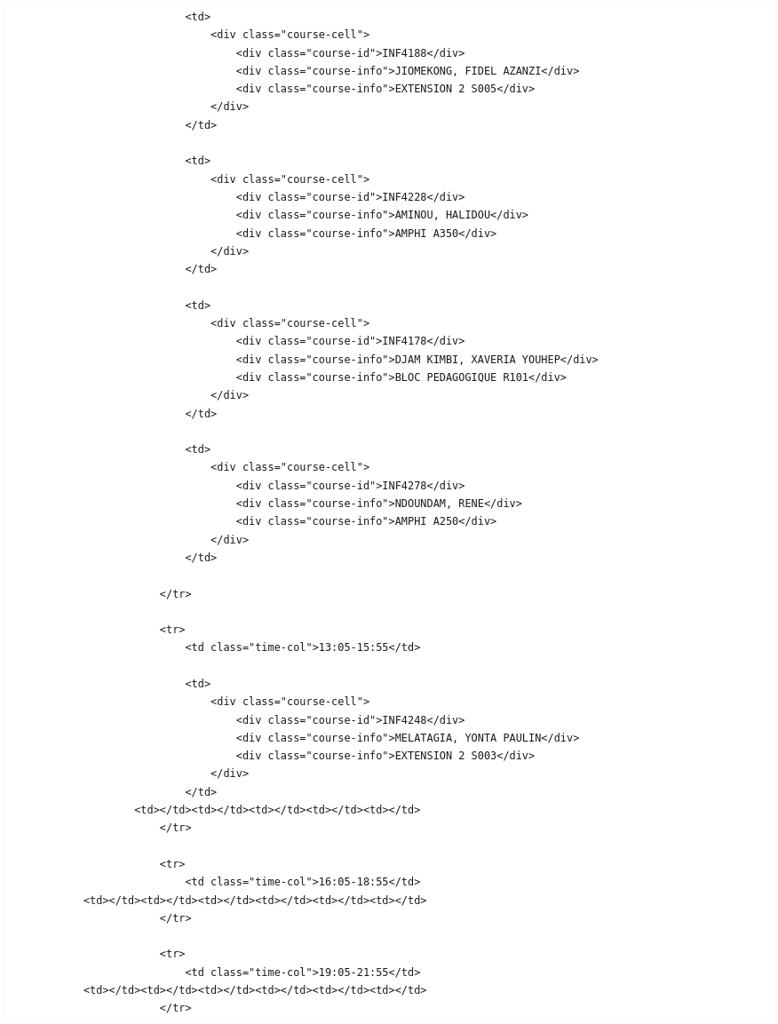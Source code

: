                                 <td>
                                    <div class="course-cell">
                                        <div class="course-id">INF4188</div>
                                        <div class="course-info">JIOMEKONG, FIDEL AZANZI</div>
                                        <div class="course-info">EXTENSION 2 S005</div>
                                    </div>
                                </td>
                        
                                <td>
                                    <div class="course-cell">
                                        <div class="course-id">INF4228</div>
                                        <div class="course-info">AMINOU, HALIDOU</div>
                                        <div class="course-info">AMPHI A350</div>
                                    </div>
                                </td>
                        
                                <td>
                                    <div class="course-cell">
                                        <div class="course-id">INF4178</div>
                                        <div class="course-info">DJAM KIMBI, XAVERIA YOUHEP</div>
                                        <div class="course-info">BLOC PEDAGOGIQUE R101</div>
                                    </div>
                                </td>
                        
                                <td>
                                    <div class="course-cell">
                                        <div class="course-id">INF4278</div>
                                        <div class="course-info">NDOUNDAM, RENE</div>
                                        <div class="course-info">AMPHI A250</div>
                                    </div>
                                </td>
                        
                            </tr>
                
                            <tr>
                                <td class="time-col">13:05-15:55</td>
                
                                <td>
                                    <div class="course-cell">
                                        <div class="course-id">INF4248</div>
                                        <div class="course-info">MELATAGIA, YONTA PAULIN</div>
                                        <div class="course-info">EXTENSION 2 S003</div>
                                    </div>
                                </td>
                        <td></td><td></td><td></td><td></td><td></td>
                            </tr>
                
                            <tr>
                                <td class="time-col">16:05-18:55</td>
                <td></td><td></td><td></td><td></td><td></td><td></td>
                            </tr>
                
                            <tr>
                                <td class="time-col">19:05-21:55</td>
                <td></td><td></td><td></td><td></td><td></td><td></td>
                            </tr>
                